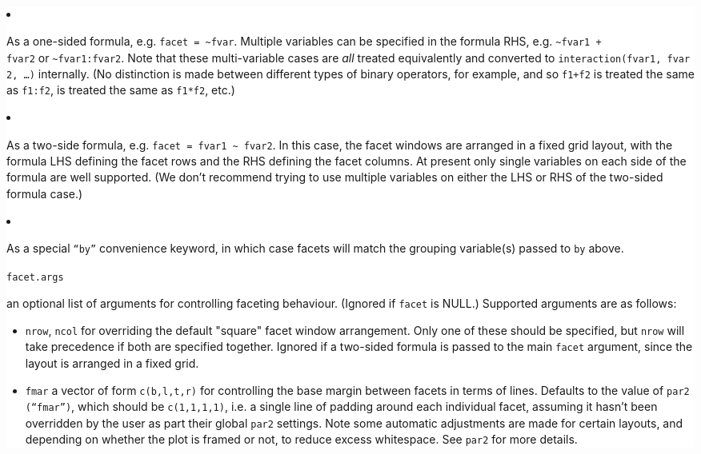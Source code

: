 </li>
<li>

As a one-sided formula, e.g. <code>facet = ~fvar</code>. Multiple
variables can be specified in the formula RHS, e.g. <code>~fvar1 +
fvar2</code> or <code>~fvar1:fvar2</code>. Note that these
multi-variable cases are <em>all</em> treated equivalently and converted
to <code>interaction(fvar1, fvar2, …)</code> internally. (No distinction
is made between different types of binary operators, for example, and so
<code>f1+f2</code> is treated the same as <code>f1:f2</code>, is treated
the same as <code>f1\*f2</code>, etc.)

</li>
<li>

As a two-side formula, e.g. <code>facet = fvar1 ~ fvar2</code>. In this
case, the facet windows are arranged in a fixed grid layout, with the
formula LHS defining the facet rows and the RHS defining the facet
columns. At present only single variables on each side of the formula
are well supported. (We don’t recommend trying to use multiple variables
on either the LHS or RHS of the two-sided formula case.)

</li>
<li>

As a special <code>“by”</code> convenience keyword, in which case facets
will match the grouping variable(s) passed to <code>by</code> above.

</li>
</ul>
</td>
</tr>
<tr>
<td style="white-space: nowrap; font-family: monospace; vertical-align: top">
<code id="plot2_:_facet.args">facet.args</code>
</td>
<td>

an optional list of arguments for controlling faceting behaviour.
(Ignored if <code>facet</code> is NULL.) Supported arguments are as
follows:

<ul>
<li>

<code>nrow</code>, <code>ncol</code> for overriding the default "square"
facet window arrangement. Only one of these should be specified, but
<code>nrow</code> will take precedence if both are specified together.
Ignored if a two-sided formula is passed to the main <code>facet</code>
argument, since the layout is arranged in a fixed grid.

</li>
<li>

<code>fmar</code> a vector of form <code>c(b,l,t,r)</code> for
controlling the base margin between facets in terms of lines. Defaults
to the value of <code>par2(“fmar”)</code>, which should be
<code>c(1,1,1,1)</code>, i.e. a single line of padding around each
individual facet, assuming it hasn’t been overridden by the user as part
their global <code>par2</code> settings. Note some automatic adjustments
are made for certain layouts, and depending on whether the plot is
framed or not, to reduce excess whitespace. See <code>par2</code> for
more details.
